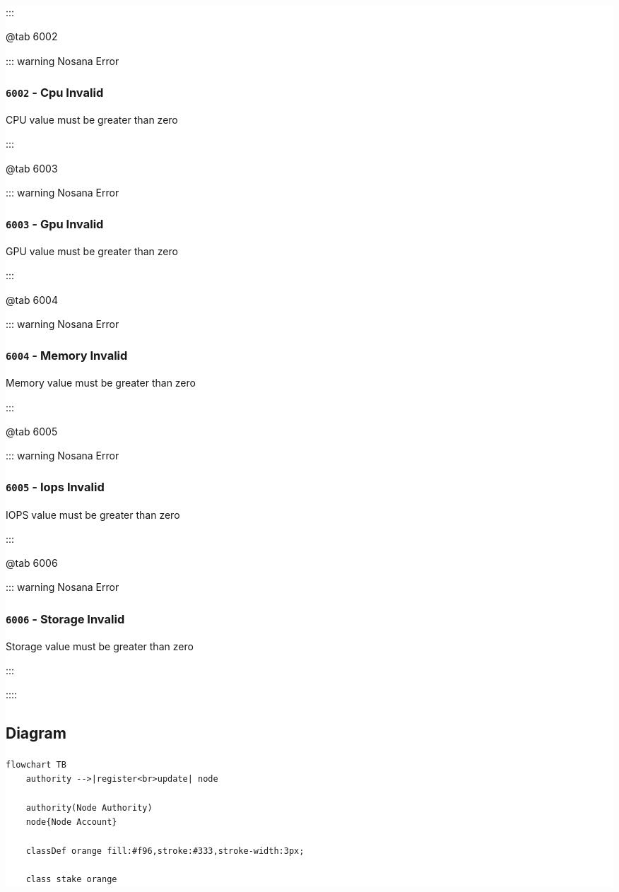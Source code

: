 :::

@tab 6002

::: warning Nosana Error

### `6002` - Cpu Invalid

CPU value must be greater than zero

:::

@tab 6003

::: warning Nosana Error

### `6003` - Gpu Invalid

GPU value must be greater than zero

:::

@tab 6004

::: warning Nosana Error

### `6004` - Memory Invalid

Memory value must be greater than zero

:::

@tab 6005

::: warning Nosana Error

### `6005` - Iops Invalid

IOPS value must be greater than zero

:::

@tab 6006

::: warning Nosana Error

### `6006` - Storage Invalid

Storage value must be greater than zero

:::

::::

## Diagram

```mermaid
flowchart TB
    authority -->|register<br>update| node

    authority(Node Authority)
    node{Node Account}

    classDef orange fill:#f96,stroke:#333,stroke-width:3px;

    class stake orange
```



